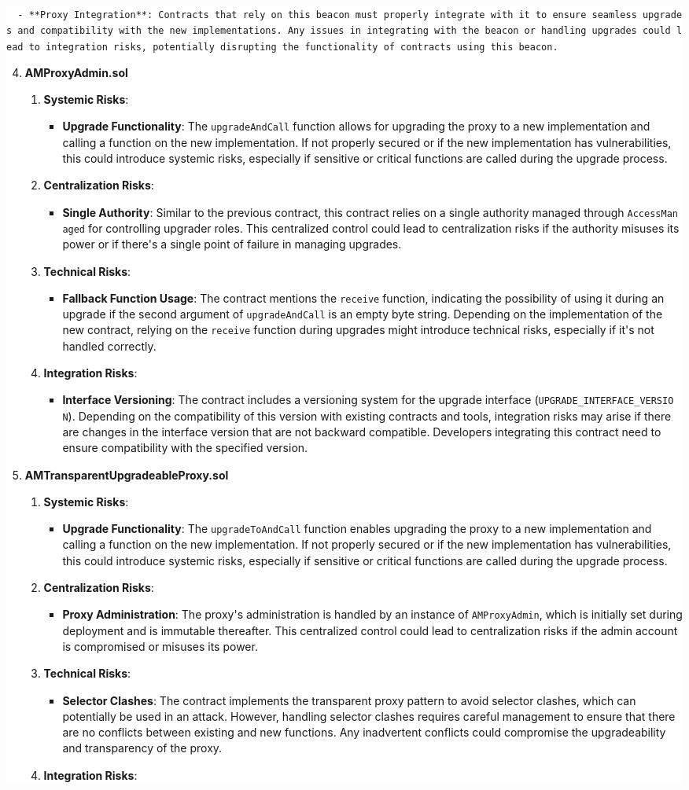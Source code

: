       - **Proxy Integration**: Contracts that rely on this beacon must properly integrate with it to ensure seamless upgrades and compatibility with the new implementations. Any issues in integrating with the beacon or handling upgrades could lead to integration risks, potentially disrupting the functionality of contracts using this beacon.

4. **AMProxyAdmin.sol**

   1. **Systemic Risks**:

      - **Upgrade Functionality**: The `upgradeAndCall` function allows for upgrading the proxy to a new implementation and calling a function on the new implementation. If not properly secured or if the new implementation has vulnerabilities, this could introduce systemic risks, especially if sensitive or critical functions are called during the upgrade process.

   2. **Centralization Risks**:

      - **Single Authority**: Similar to the previous contract, this contract relies on a single authority managed through `AccessManaged` for controlling upgrader roles. This centralized control could lead to centralization risks if the authority misuses its power or if there's a single point of failure in managing upgrades.

   3. **Technical Risks**:

      - **Fallback Function Usage**: The contract mentions the `receive` function, indicating the possibility of using it during an upgrade if the second argument of `upgradeAndCall` is an empty byte string. Depending on the implementation of the new contract, relying on the `receive` function during upgrades might introduce technical risks, especially if it's not handled correctly.

   4. **Integration Risks**:

      - **Interface Versioning**: The contract includes a versioning system for the upgrade interface (`UPGRADE_INTERFACE_VERSION`). Depending on the compatibility of this version with existing contracts and tools, integration risks may arise if there are changes in the interface version that are not backward compatible. Developers integrating this contract need to ensure compatibility with the specified version.

5. **AMTransparentUpgradeableProxy.sol**

   1. **Systemic Risks**:

      - **Upgrade Functionality**: The `upgradeToAndCall` function enables upgrading the proxy to a new implementation and calling a function on the new implementation. If not properly secured or if the new implementation has vulnerabilities, this could introduce systemic risks, especially if sensitive or critical functions are called during the upgrade process.

   2. **Centralization Risks**:

      - **Proxy Administration**: The proxy's administration is handled by an instance of `AMProxyAdmin`, which is initially set during deployment and is immutable thereafter. This centralized control could lead to centralization risks if the admin account is compromised or misuses its power.

   3. **Technical Risks**:

      - **Selector Clashes**: The contract implements the transparent proxy pattern to avoid selector clashes, which can potentially be used in an attack. However, handling selector clashes requires careful management to ensure that there are no conflicts between existing and new functions. Any inadvertent conflicts could compromise the upgradeability and transparency of the proxy.

   4. **Integration Risks**:
